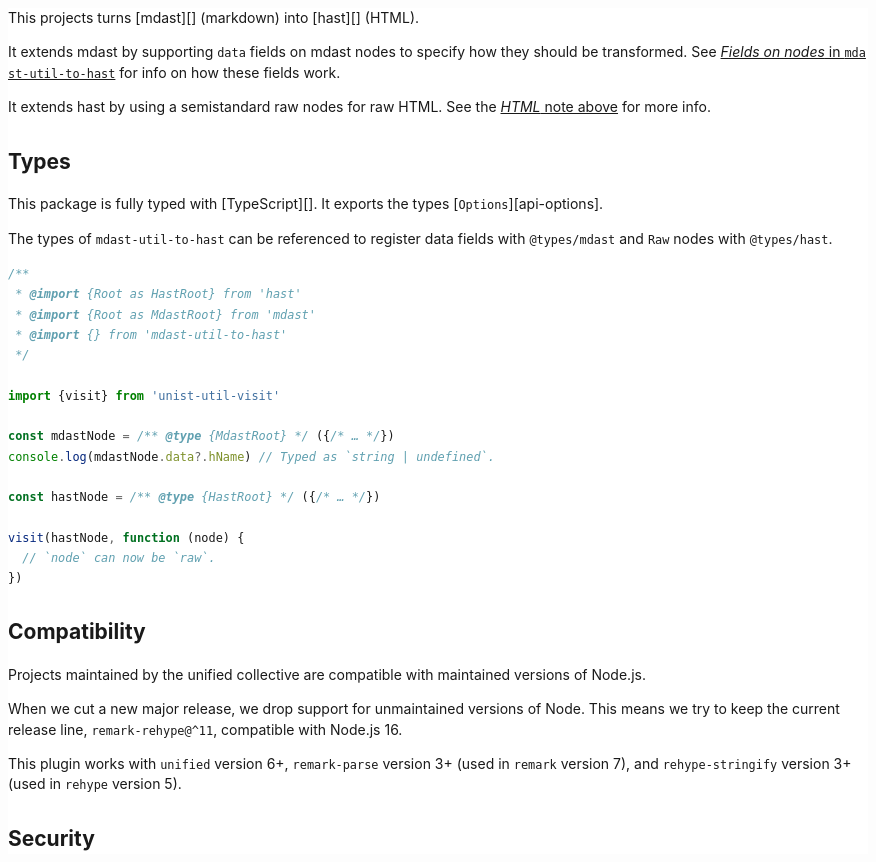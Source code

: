 This projects turns [mdast][] (markdown) into [hast][] (HTML).

It extends mdast by supporting `data` fields on mdast nodes to specify how they
should be transformed.
See [*Fields on nodes* in
`mdast-util-to-hast`](https://github.com/syntax-tree/mdast-util-to-hast#fields-on-nodes)
for info on how these fields work.

It extends hast by using a semistandard raw nodes for raw HTML.
See the [*HTML* note above](#html) for more info.

## Types

This package is fully typed with [TypeScript][].
It exports the types
[`Options`][api-options].

The types of `mdast-util-to-hast` can be referenced to register data fields
with `@types/mdast` and `Raw` nodes with `@types/hast`.

```js
/**
 * @import {Root as HastRoot} from 'hast'
 * @import {Root as MdastRoot} from 'mdast'
 * @import {} from 'mdast-util-to-hast'
 */

import {visit} from 'unist-util-visit'

const mdastNode = /** @type {MdastRoot} */ ({/* … */})
console.log(mdastNode.data?.hName) // Typed as `string | undefined`.

const hastNode = /** @type {HastRoot} */ ({/* … */})

visit(hastNode, function (node) {
  // `node` can now be `raw`.
})
```

## Compatibility

Projects maintained by the unified collective are compatible with maintained
versions of Node.js.

When we cut a new major release, we drop support for unmaintained versions of
Node.
This means we try to keep the current release line, `remark-rehype@^11`,
compatible with Node.js 16.

This plugin works with `unified` version 6+, `remark-parse` version 3+ (used in
`remark` version 7), and `rehype-stringify` version 3+ (used in `rehype`
version 5).

## Security


[^nasa-2015]: JPL/NASA:
[build-badge]: https://github.com/remarkjs/remark-rehype/workflows/main/badge.svg
[build]: https://github.com/remarkjs/remark-rehype/actions
[coverage-badge]: https://img.shields.io/codecov/c/github/remarkjs/remark-rehype.svg
[coverage]: https://codecov.io/github/remarkjs/remark-rehype
[downloads-badge]: https://img.shields.io/npm/dm/remark-rehype.svg
[downloads]: https://www.npmjs.com/package/remark-rehype
[size-badge]: https://img.shields.io/bundlejs/size/remark-rehype
[size]: https://bundlejs.com/?q=remark-rehype
[sponsors-badge]: https://opencollective.com/unified/sponsors/badge.svg
[backers-badge]: https://opencollective.com/unified/backers/badge.svg
[collective]: https://opencollective.com/unified
[chat-badge]: https://img.shields.io/badge/chat-discussions-success.svg
[chat]: https://github.com/remarkjs/remark/discussions
[npm]: https://docs.npmjs.com/cli/install
[esm]: https://gist.github.com/sindresorhus/a39789f98801d908bbc7ff3ecc99d99c
[esmsh]: https://esm.sh
[health]: https://github.com/remarkjs/.github
[contributing]: https://github.com/remarkjs/.github/blob/main/contributing.md
[support]: https://github.com/remarkjs/.github/blob/main/support.md
[coc]: https://github.com/remarkjs/.github/blob/main/code-of-conduct.md
[license]: license
[author]: https://wooorm.com
[github-markdown-css]: https://github.com/sindresorhus/github-markdown-css
[hast]: https://github.com/syntax-tree/hast
[hast-properties]: https://github.com/syntax-tree/hast#properties
[mdast]: https://github.com/syntax-tree/mdast
[mdast-html]: https://github.com/syntax-tree/mdast#html
[mdast-util-to-hast]: https://github.com/syntax-tree/mdast-util-to-hast
[mdast-util-to-hast-default-footnote-back-content]: https://github.com/syntax-tree/mdast-util-to-hast#defaultfootnotebackcontentreferenceindex-rereferenceindex
[mdast-util-to-hast-default-footnote-back-label]: https://github.com/syntax-tree/mdast-util-to-hast#defaultfootnotebacklabelreferenceindex-rereferenceindex
[mdast-util-to-hast-footnote-back-content-template]: https://github.com/syntax-tree/mdast-util-to-hast#footnotebackcontenttemplate
[mdast-util-to-hast-footnote-back-label-template]: https://github.com/syntax-tree/mdast-util-to-hast#footnotebacklabeltemplate
[mdast-util-to-hast-default-handlers]: https://github.com/syntax-tree/mdast-util-to-hast#defaulthandlers
[mdast-util-to-hast-handlers]: https://github.com/syntax-tree/mdast-util-to-hast#handlers
[mdast-util-to-hast-handler]: https://github.com/syntax-tree/mdast-util-to-hast#handler
[rehype]: https://github.com/rehypejs/rehype
[rehype-format]: https://github.com/rehypejs/rehype-format
[rehype-highlight]: https://github.com/rehypejs/rehype-highlight
[rehype-meta]: https://github.com/rehypejs/rehype-meta
[rehype-minify]: https://github.com/rehypejs/rehype-minify
[rehype-raw]: https://github.com/rehypejs/rehype-raw
[rehype-sanitize]: https://github.com/rehypejs/rehype-sanitize
[rehype-sanitize-clobber]: https://github.com/rehypejs/rehype-sanitize#example-headings-dom-clobbering
[rehype-stringify]: https://github.com/rehypejs/rehype/tree/main/packages/rehype-stringify
[rehype-remark]: https://github.com/rehypejs/rehype-remark
[remark]: https://github.com/remarkjs/remark
[remark-gfm]: https://github.com/remarkjs/remark-gfm
[typescript]: https://www.typescriptlang.org
[unified]: https://github.com/unifiedjs/unified
[unified-mode]: https://github.com/unifiedjs/unified#transforming-between-ecosystems
[unified-processor]: https://github.com/unifiedjs/unified#processor
[unified-transformer]: https://github.com/unifiedjs/unified#transformer
[wiki-xss]: https://en.wikipedia.org/wiki/Cross-site_scripting
[api-default-footnote-back-content]: #defaultfootnotebackcontentreferenceindex-rereferenceindex
[api-default-footnote-back-label]: #defaultfootnotebacklabelreferenceindex-rereferenceindex
[api-default-handlers]: #defaulthandlers
[api-options]: #options
[api-remark-rehype]: #unifieduseremarkrehype-destination-options